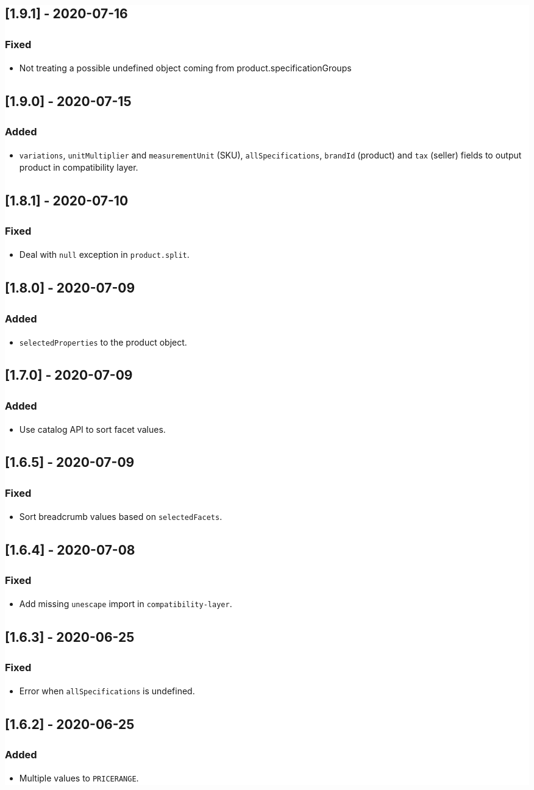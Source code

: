 ## [1.9.1] - 2020-07-16

### Fixed
- Not treating a possible undefined object coming from product.specificationGroups

## [1.9.0] - 2020-07-15

### Added
- `variations`, `unitMultiplier` and `measurementUnit` (SKU), `allSpecifications`, `brandId` (product) and `tax` (seller) fields to output product in compatibility layer.

## [1.8.1] - 2020-07-10

### Fixed
- Deal with `null` exception in `product.split`.

## [1.8.0] - 2020-07-09
### Added
- `selectedProperties` to the product object.

## [1.7.0] - 2020-07-09

### Added
- Use catalog API to sort facet values.

## [1.6.5] - 2020-07-09

### Fixed
- Sort breadcrumb values based on `selectedFacets`.

## [1.6.4] - 2020-07-08

### Fixed
- Add missing `unescape` import in `compatibility-layer`.

## [1.6.3] - 2020-06-25

### Fixed
- Error when `allSpecifications` is undefined.

## [1.6.2] - 2020-06-25

### Added
- Multiple values to `PRICERANGE`.
